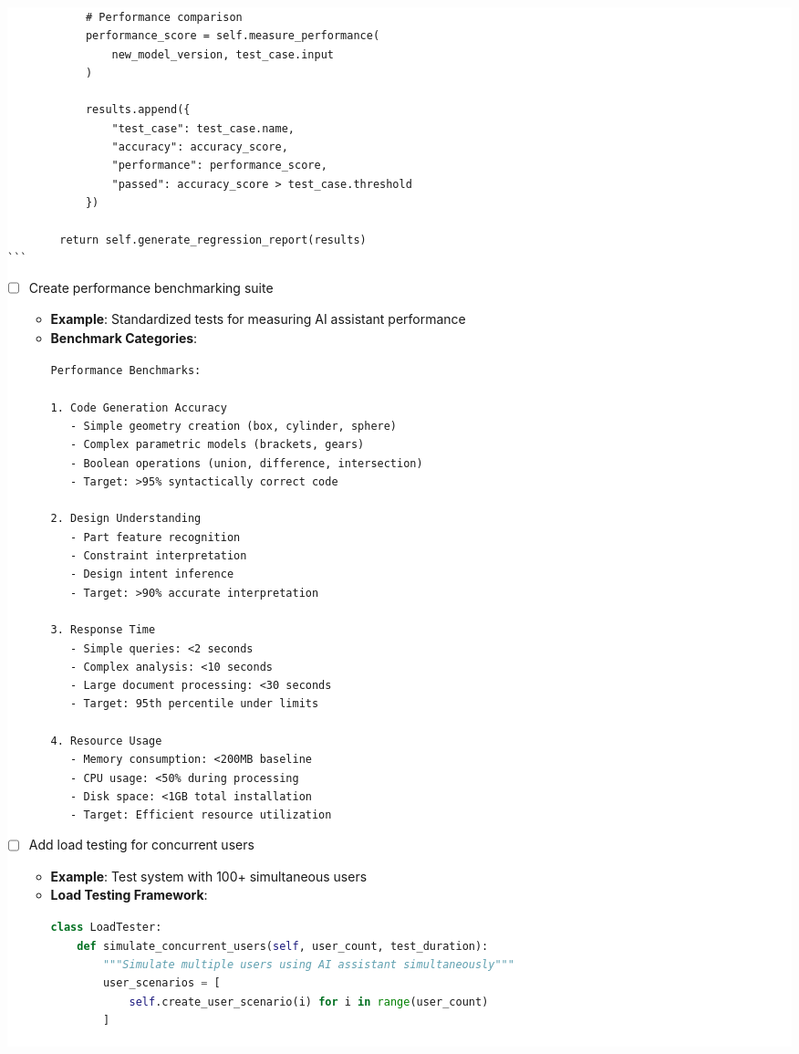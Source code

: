                 # Performance comparison
                performance_score = self.measure_performance(
                    new_model_version, test_case.input
                )
                
                results.append({
                    "test_case": test_case.name,
                    "accuracy": accuracy_score,
                    "performance": performance_score,
                    "passed": accuracy_score > test_case.threshold
                })
            
            return self.generate_regression_report(results)
    ```

- [ ] Create performance benchmarking suite
  - **Example**: Standardized tests for measuring AI assistant performance
  - **Benchmark Categories**:
    ```text
    Performance Benchmarks:
    
    1. Code Generation Accuracy
       - Simple geometry creation (box, cylinder, sphere)
       - Complex parametric models (brackets, gears)
       - Boolean operations (union, difference, intersection)
       - Target: >95% syntactically correct code
    
    2. Design Understanding
       - Part feature recognition
       - Constraint interpretation
       - Design intent inference
       - Target: >90% accurate interpretation
    
    3. Response Time
       - Simple queries: <2 seconds
       - Complex analysis: <10 seconds
       - Large document processing: <30 seconds
       - Target: 95th percentile under limits
    
    4. Resource Usage
       - Memory consumption: <200MB baseline
       - CPU usage: <50% during processing
       - Disk space: <1GB total installation
       - Target: Efficient resource utilization
    ```

- [ ] Add load testing for concurrent users
  - **Example**: Test system with 100+ simultaneous users
  - **Load Testing Framework**:
    ```python
    class LoadTester:
        def simulate_concurrent_users(self, user_count, test_duration):
            """Simulate multiple users using AI assistant simultaneously"""
            user_scenarios = [
                self.create_user_scenario(i) for i in range(user_count)
            ]
            